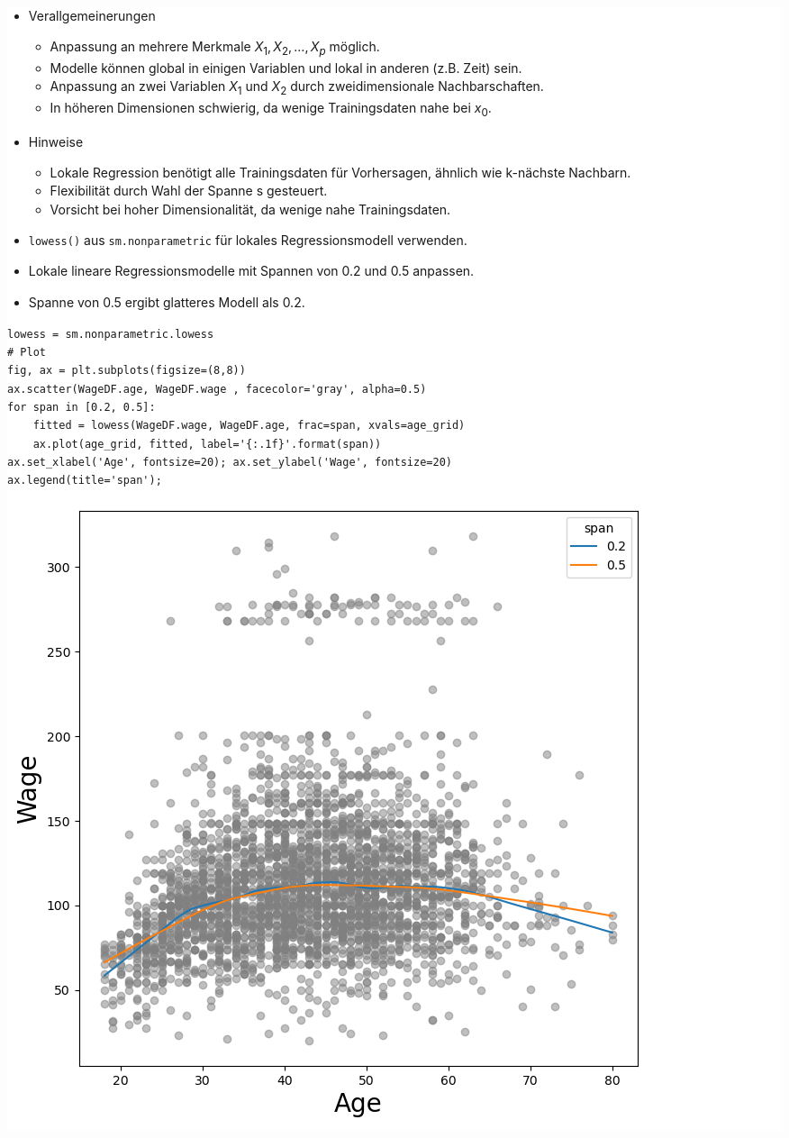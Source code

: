 - Verallgemeinerungen
  - Anpassung an mehrere Merkmale $X_1, X_2, \ldots , X_p$ möglich.
  - Modelle können global in einigen Variablen und lokal in anderen (z.B. Zeit) sein.
  - Anpassung an zwei Variablen $X_1$ und $X_2$ durch zweidimensionale Nachbarschaften.
  - In höheren Dimensionen schwierig, da wenige Trainingsdaten nahe bei $x_0$.

- Hinweise
  - Lokale Regression benötigt alle Trainingsdaten für Vorhersagen, ähnlich wie k-nächste Nachbarn.
  - Flexibilität durch Wahl der Spanne s gesteuert.
  - Vorsicht bei hoher Dimensionalität, da wenige nahe Trainingsdaten.


- `lowess()` aus `sm.nonparametric` für lokales Regressionsmodell verwenden.
- Lokale lineare Regressionsmodelle mit Spannen von 0.2 und 0.5 anpassen.
- Spanne von 0.5 ergibt glatteres Modell als 0.2.

```python=
lowess = sm.nonparametric.lowess
# Plot
fig, ax = plt.subplots(figsize=(8,8))
ax.scatter(WageDF.age, WageDF.wage , facecolor='gray', alpha=0.5)
for span in [0.2, 0.5]:
    fitted = lowess(WageDF.wage, WageDF.age, frac=span, xvals=age_grid)
    ax.plot(age_grid, fitted, label='{:.1f}'.format(span))
ax.set_xlabel('Age', fontsize=20); ax.set_ylabel('Wage', fontsize=20)
ax.legend(title='span');
```

![](Figures/wage_137_0.png)
